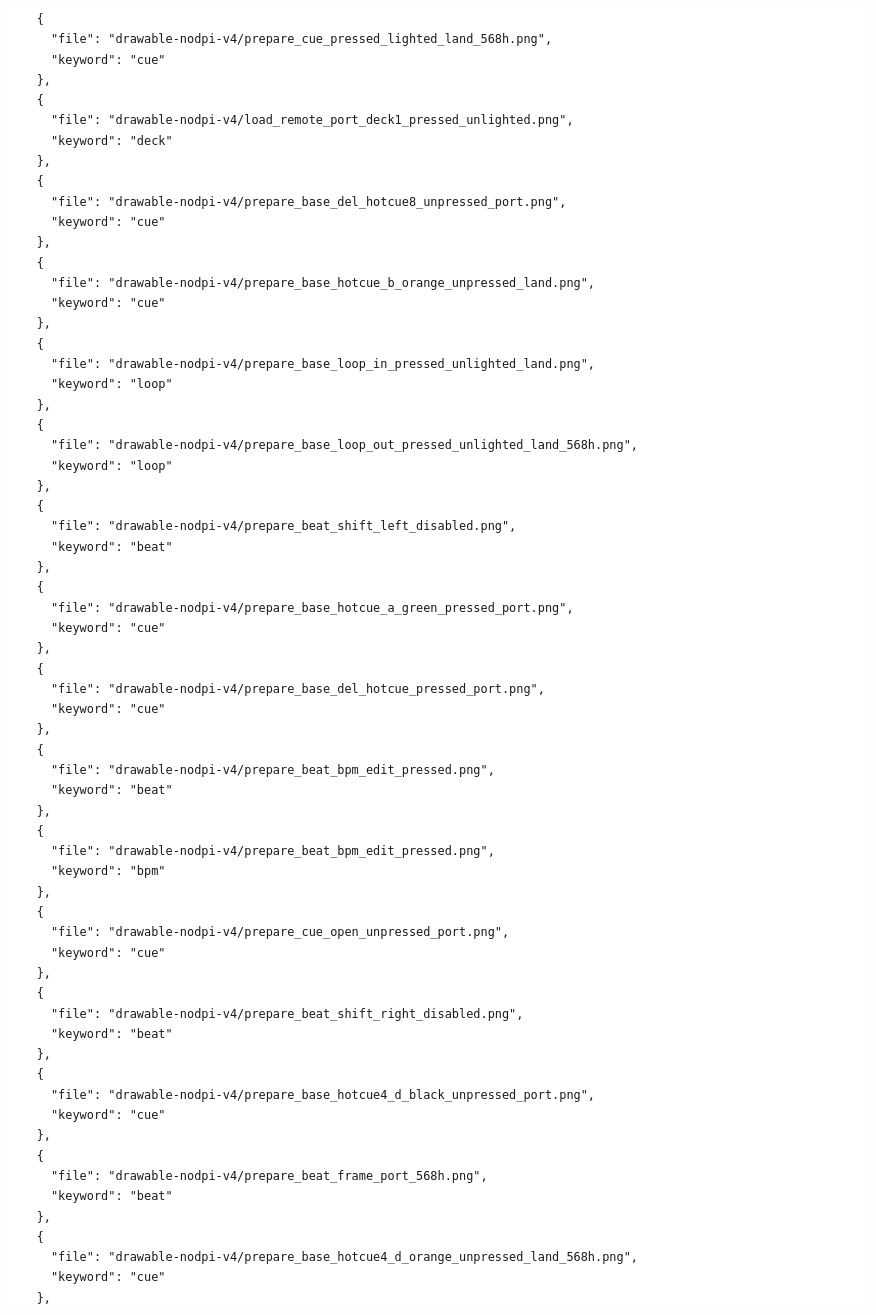        {
          "file": "drawable-nodpi-v4/prepare_cue_pressed_lighted_land_568h.png",
          "keyword": "cue"
        },
        {
          "file": "drawable-nodpi-v4/load_remote_port_deck1_pressed_unlighted.png",
          "keyword": "deck"
        },
        {
          "file": "drawable-nodpi-v4/prepare_base_del_hotcue8_unpressed_port.png",
          "keyword": "cue"
        },
        {
          "file": "drawable-nodpi-v4/prepare_base_hotcue_b_orange_unpressed_land.png",
          "keyword": "cue"
        },
        {
          "file": "drawable-nodpi-v4/prepare_base_loop_in_pressed_unlighted_land.png",
          "keyword": "loop"
        },
        {
          "file": "drawable-nodpi-v4/prepare_base_loop_out_pressed_unlighted_land_568h.png",
          "keyword": "loop"
        },
        {
          "file": "drawable-nodpi-v4/prepare_beat_shift_left_disabled.png",
          "keyword": "beat"
        },
        {
          "file": "drawable-nodpi-v4/prepare_base_hotcue_a_green_pressed_port.png",
          "keyword": "cue"
        },
        {
          "file": "drawable-nodpi-v4/prepare_base_del_hotcue_pressed_port.png",
          "keyword": "cue"
        },
        {
          "file": "drawable-nodpi-v4/prepare_beat_bpm_edit_pressed.png",
          "keyword": "beat"
        },
        {
          "file": "drawable-nodpi-v4/prepare_beat_bpm_edit_pressed.png",
          "keyword": "bpm"
        },
        {
          "file": "drawable-nodpi-v4/prepare_cue_open_unpressed_port.png",
          "keyword": "cue"
        },
        {
          "file": "drawable-nodpi-v4/prepare_beat_shift_right_disabled.png",
          "keyword": "beat"
        },
        {
          "file": "drawable-nodpi-v4/prepare_base_hotcue4_d_black_unpressed_port.png",
          "keyword": "cue"
        },
        {
          "file": "drawable-nodpi-v4/prepare_beat_frame_port_568h.png",
          "keyword": "beat"
        },
        {
          "file": "drawable-nodpi-v4/prepare_base_hotcue4_d_orange_unpressed_land_568h.png",
          "keyword": "cue"
        },